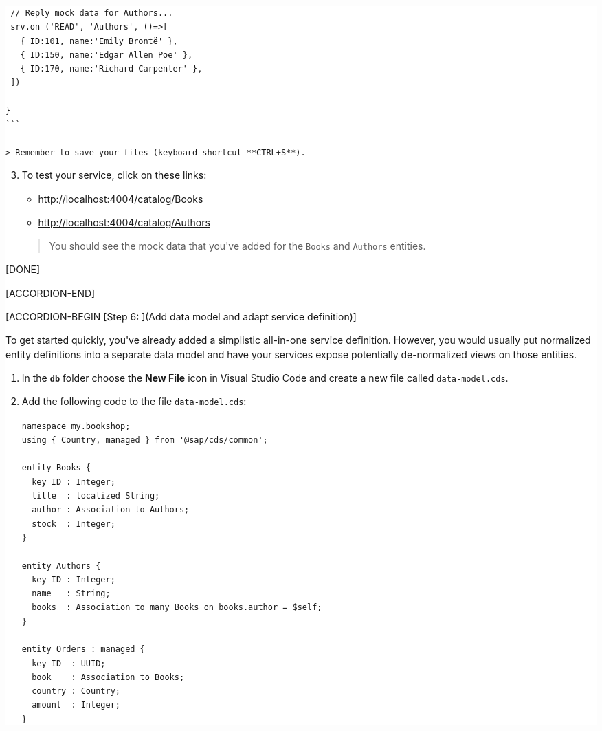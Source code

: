      // Reply mock data for Authors...
     srv.on ('READ', 'Authors', ()=>[
       { ID:101, name:'Emily Brontë' },
       { ID:150, name:'Edgar Allen Poe' },
       { ID:170, name:'Richard Carpenter' },
     ])

    }
    ```

    > Remember to save your files (keyboard shortcut **CTRL+S**).

3. To test your service, click on these links:

    - <http://localhost:4004/catalog/Books>

    - <http://localhost:4004/catalog/Authors>

    > You should see the mock data that you've added for the `Books` and `Authors` entities.

[DONE]

[ACCORDION-END]

[ACCORDION-BEGIN [Step 6: ](Add data model and adapt service definition)]

To get started quickly, you've already added a simplistic all-in-one service definition. However, you would usually put normalized entity definitions into a separate data model and have your services expose potentially de-normalized views on those entities.

1. In the **`db`** folder choose the **New File** icon in Visual Studio Code and create a new file called `data-model.cds`.

2. Add the following code to the file `data-model.cds`:

    ```CDS
    namespace my.bookshop;
    using { Country, managed } from '@sap/cds/common';

    entity Books {
      key ID : Integer;
      title  : localized String;
      author : Association to Authors;
      stock  : Integer;
    }

    entity Authors {
      key ID : Integer;
      name   : String;
      books  : Association to many Books on books.author = $self;
    }

    entity Orders : managed {
      key ID  : UUID;
      book    : Association to Books;
      country : Country;
      amount  : Integer;
    }
    ```
